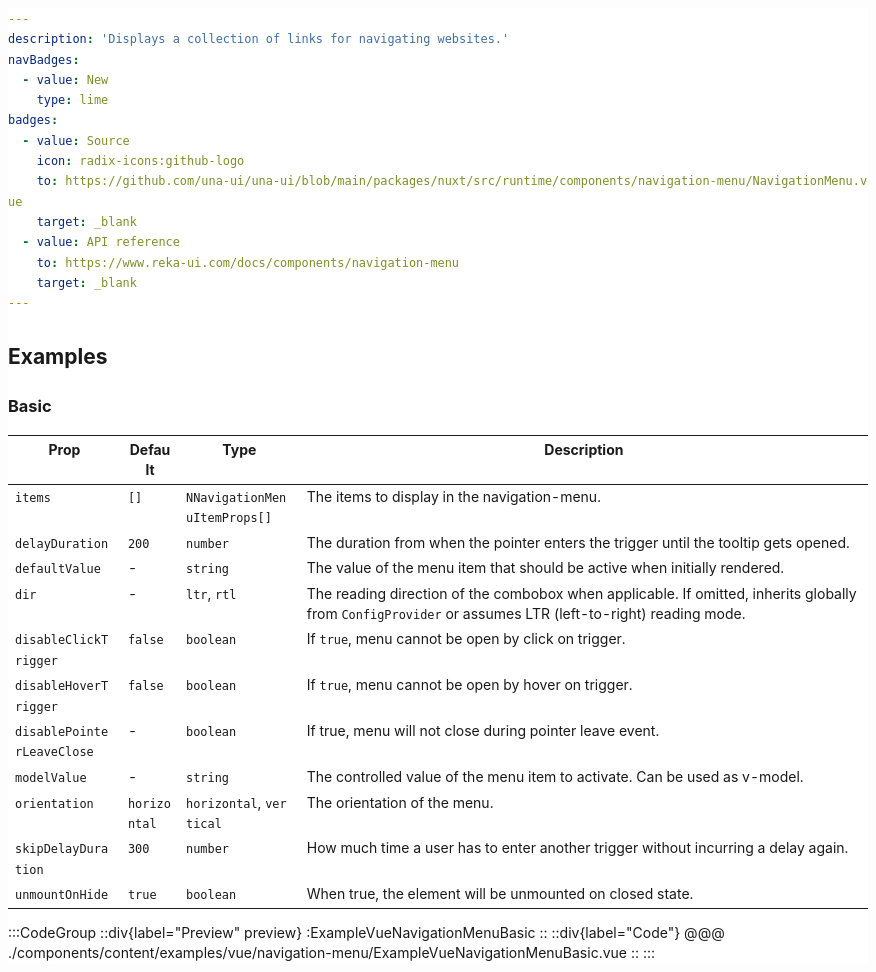 ```yaml
---
description: 'Displays a collection of links for navigating websites.'
navBadges:
  - value: New
    type: lime
badges:
  - value: Source
    icon: radix-icons:github-logo
    to: https://github.com/una-ui/una-ui/blob/main/packages/nuxt/src/runtime/components/navigation-menu/NavigationMenu.vue
    target: _blank
  - value: API reference
    to: https://www.reka-ui.com/docs/components/navigation-menu
    target: _blank
---
```


## Examples

### Basic

| Prop                       | Default      | Type                         | Description                                                                                                                                             |
| -------------------------- | ------------ | ---------------------------- | ------------------------------------------------------------------------------------------------------------------------------------------------------- |
| `items`                    | `[]`         | `NNavigationMenuItemProps[]` | The items to display in the navigation-menu.                                                                                                            |
| `delayDuration`            | `200`        | `number`                     | The duration from when the pointer enters the trigger until the tooltip gets opened.                                                                    |
| `defaultValue`             | -            | `string`                     | The value of the menu item that should be active when initially rendered.                                                                               |
| `dir`                      | -            | `ltr`, `rtl`                 | The reading direction of the combobox when applicable. If omitted, inherits globally from `ConfigProvider` or assumes LTR (left-to-right) reading mode. |
| `disableClickTrigger`      | `false`      | `boolean`                    | If `true`, menu cannot be open by click on trigger.                                                                                                     |
| `disableHoverTrigger`      | `false`      | `boolean`                    | If `true`, menu cannot be open by hover on trigger.                                                                                                     |
| `disablePointerLeaveClose` | -            | `boolean`                    | If true, menu will not close during pointer leave event.                                                                                                |
| `modelValue`               | -            | `string`                     | The controlled value of the menu item to activate. Can be used as v-model.                                                                              |
| `orientation`              | `horizontal` | `horizontal`, `vertical`     | The orientation of the menu.                                                                                                                            |
| `skipDelayDuration`        | `300`        | `number`                     | How much time a user has to enter another trigger without incurring a delay again.                                                                      |
| `unmountOnHide`            | `true`       | `boolean`                    | When true, the element will be unmounted on closed state.                                                                                               |

:::CodeGroup
::div{label="Preview" preview}
:ExampleVueNavigationMenuBasic
::
::div{label="Code"}
@@@ ./components/content/examples/vue/navigation-menu/ExampleVueNavigationMenuBasic.vue
::
:::
